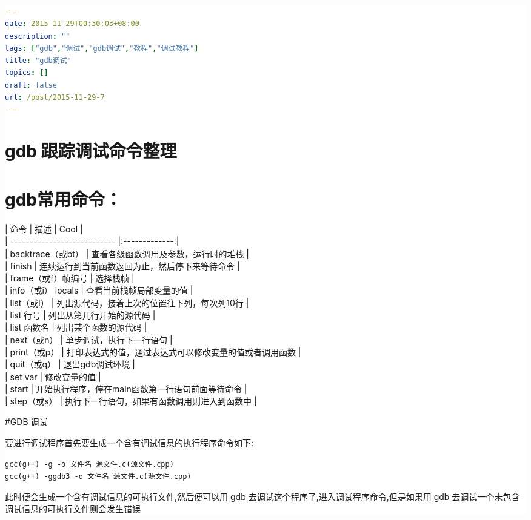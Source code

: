 ```yaml
---
date: 2015-11-29T00:30:03+08:00
description: ""
tags: ["gdb","调试","gdb调试","教程","调试教程"]
title: "gdb调试"
topics: []
draft: false
url: /post/2015-11-29-7
---
```



# gdb 跟踪调试命令整理 

# gdb常用命令：

|                命令        | 描述           | Cool  |  
| --------------------------- |:-------------:|  
| backtrace（或bt）    |    查看各级函数调用及参数，运行时的堆栈   |   
| finish                              |    连续运行到当前函数返回为止，然后停下来等待命令    |     
| frame（或f）帧编号  |   选择栈帧       |  
| info（或i） locals       |   查看当前栈帧局部变量的值   |  
| list（或l）                     |    列出源代码，接着上次的位置往下列，每次列10行       |  
| list 行号                          |   列出从第几行开始的源代码        |  
| list 函数名                     |    列出某个函数的源代码   |  
| next（或n）                 |    单步调试，执行下一行语句        |  
| print（或p）                |    打印表达式的值，通过表达式可以修改变量的值或者调用函数     |  
| quit（或q）                 |     退出gdb调试环境  |  
| set var                           |     修改变量的值       |  
| start                               |     开始执行程序，停在main函数第一行语句前面等待命令       |  
| step（或s）                 |     执行下一行语句，如果有函数调用则进入到函数中  |  


#GDB 调试

要进行调试程序首先要生成一个含有调试信息的执行程序命令如下:

    gcc(g++) -g -o 文件名 源文件.c(源文件.cpp)
    gcc(g++) -ggdb3 -o 文件名 源文件.c(源文件.cpp)

此时便会生成一个含有调试信息的可执行文件,然后便可以用 gdb 去调试这个程序了,进入调试程序命令,但是如果用 gdb 去调试一个未包含调试信息的可执行文件则会发生错误
